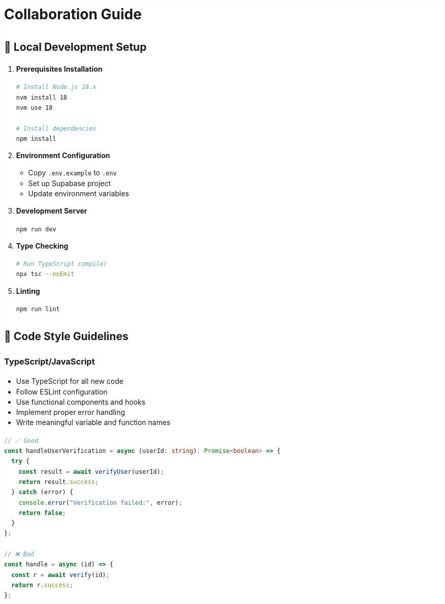 # Collaboration Guide

## 🔧 Local Development Setup

1. **Prerequisites Installation**

   ```bash
   # Install Node.js 18.x
   nvm install 18
   nvm use 18

   # Install dependencies
   npm install
   ```

2. **Environment Configuration**

   - Copy `.env.example` to `.env`
   - Set up Supabase project
   - Update environment variables

3. **Development Server**

   ```bash
   npm run dev
   ```

4. **Type Checking**

   ```bash
   # Run TypeScript compiler
   npx tsc --noEmit
   ```

5. **Linting**

   ```bash
   npm run lint
   ```

## 📝 Code Style Guidelines

### TypeScript/JavaScript

- Use TypeScript for all new code
- Follow ESLint configuration
- Use functional components and hooks
- Implement proper error handling
- Write meaningful variable and function names

```typescript
// ✅ Good
const handleUserVerification = async (userId: string): Promise<boolean> => {
  try {
    const result = await verifyUser(userId);
    return result.success;
  } catch (error) {
    console.error("Verification failed:", error);
    return false;
  }
};

// ❌ Bad
const handle = async (id) => {
  const r = await verify(id);
  return r.success;
};
```